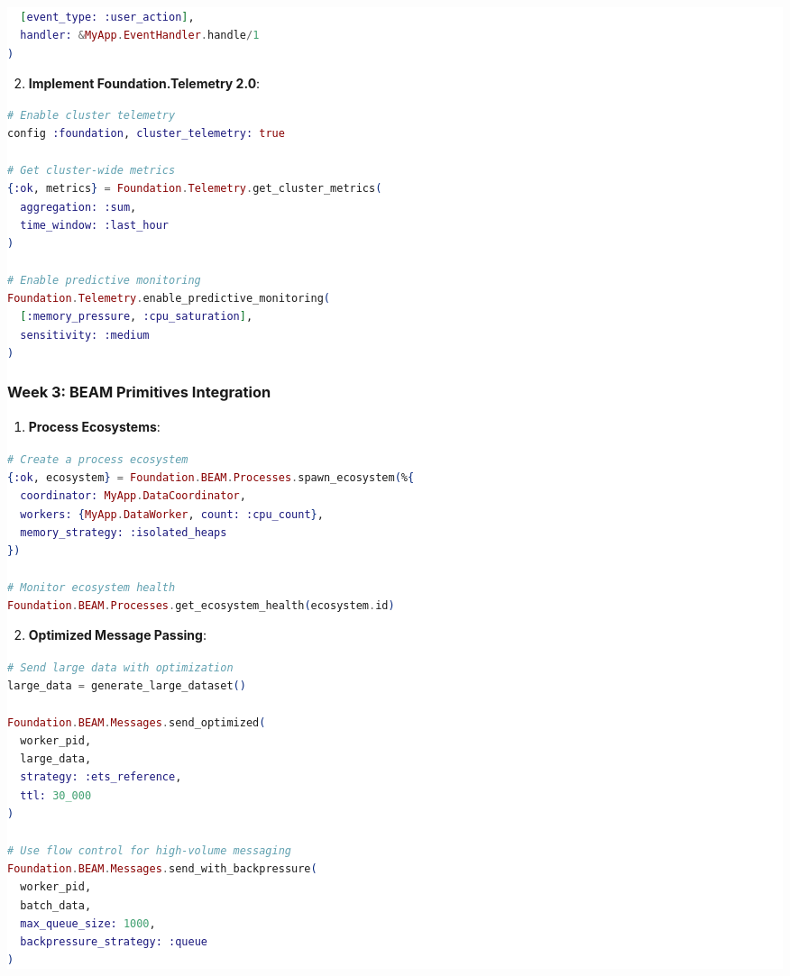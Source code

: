 ```elixir
  [event_type: :user_action],
  handler: &MyApp.EventHandler.handle/1
)
```

2. **Implement Foundation.Telemetry 2.0**:

```elixir
# Enable cluster telemetry
config :foundation, cluster_telemetry: true

# Get cluster-wide metrics
{:ok, metrics} = Foundation.Telemetry.get_cluster_metrics(
  aggregation: :sum,
  time_window: :last_hour
)

# Enable predictive monitoring
Foundation.Telemetry.enable_predictive_monitoring(
  [:memory_pressure, :cpu_saturation],
  sensitivity: :medium
)
```

### Week 3: BEAM Primitives Integration

1. **Process Ecosystems**:

```elixir
# Create a process ecosystem
{:ok, ecosystem} = Foundation.BEAM.Processes.spawn_ecosystem(%{
  coordinator: MyApp.DataCoordinator,
  workers: {MyApp.DataWorker, count: :cpu_count},
  memory_strategy: :isolated_heaps
})

# Monitor ecosystem health
Foundation.BEAM.Processes.get_ecosystem_health(ecosystem.id)
```

2. **Optimized Message Passing**:

```elixir
# Send large data with optimization
large_data = generate_large_dataset()

Foundation.BEAM.Messages.send_optimized(
  worker_pid, 
  large_data,
  strategy: :ets_reference,
  ttl: 30_000
)

# Use flow control for high-volume messaging
Foundation.BEAM.Messages.send_with_backpressure(
  worker_pid,
  batch_data,
  max_queue_size: 1000,
  backpressure_strategy: :queue
)
```
